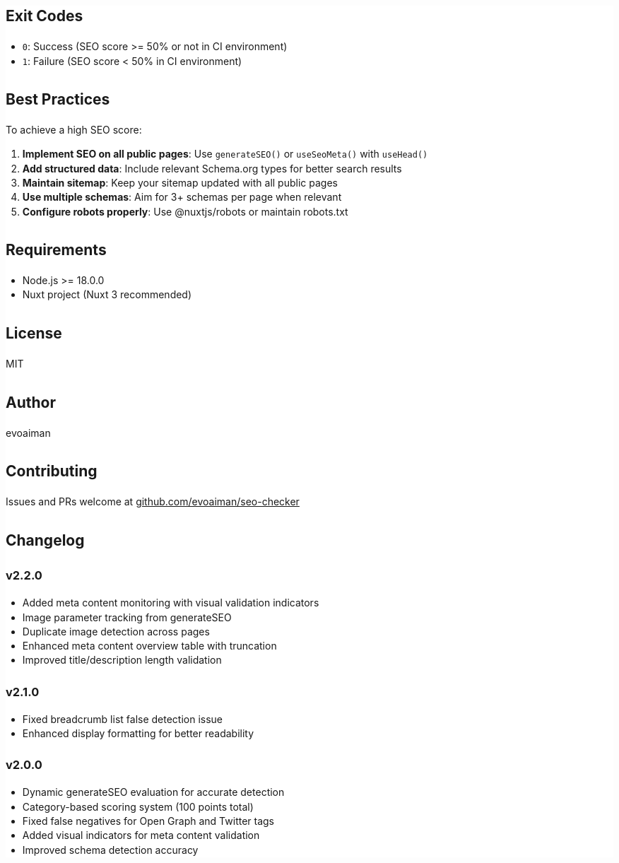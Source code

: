 ## Exit Codes

- `0`: Success (SEO score >= 50% or not in CI environment)
- `1`: Failure (SEO score < 50% in CI environment)

## Best Practices

To achieve a high SEO score:

1. **Implement SEO on all public pages**: Use `generateSEO()` or `useSeoMeta()` with `useHead()`
2. **Add structured data**: Include relevant Schema.org types for better search results
3. **Maintain sitemap**: Keep your sitemap updated with all public pages
4. **Use multiple schemas**: Aim for 3+ schemas per page when relevant
5. **Configure robots properly**: Use @nuxtjs/robots or maintain robots.txt

## Requirements

- Node.js >= 18.0.0
- Nuxt project (Nuxt 3 recommended)

## License

MIT

## Author

evoaiman

## Contributing

Issues and PRs welcome at [github.com/evoaiman/seo-checker](https://github.com/evoaiman/seo-checker)

## Changelog

### v2.2.0
- Added meta content monitoring with visual validation indicators
- Image parameter tracking from generateSEO
- Duplicate image detection across pages
- Enhanced meta content overview table with truncation
- Improved title/description length validation

### v2.1.0
- Fixed breadcrumb list false detection issue
- Enhanced display formatting for better readability

### v2.0.0
- Dynamic generateSEO evaluation for accurate detection
- Category-based scoring system (100 points total)
- Fixed false negatives for Open Graph and Twitter tags
- Added visual indicators for meta content validation
- Improved schema detection accuracy
